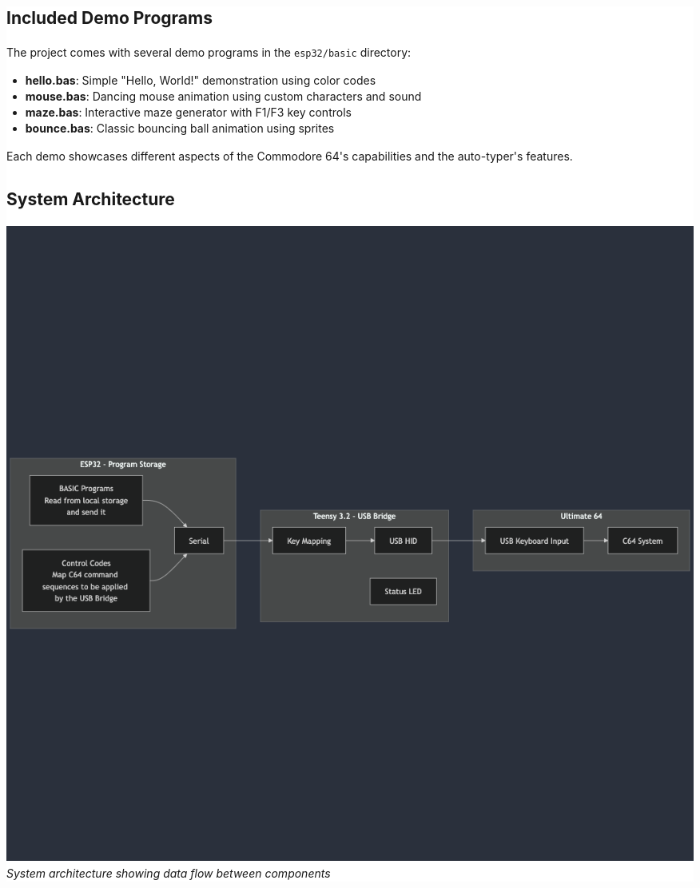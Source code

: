 ## Included Demo Programs

The project comes with several demo programs in the `esp32/basic` directory:

- **hello.bas**: Simple "Hello, World!" demonstration using color codes
- **mouse.bas**: Dancing mouse animation using custom characters and sound
- **maze.bas**: Interactive maze generator with F1/F3 key controls
- **bounce.bas**: Classic bouncing ball animation using sprites

Each demo showcases different aspects of the Commodore 64's capabilities and the auto-typer's features.

## System Architecture

![System Overview](docs/images/overview.png)
*System architecture showing data flow between components*
